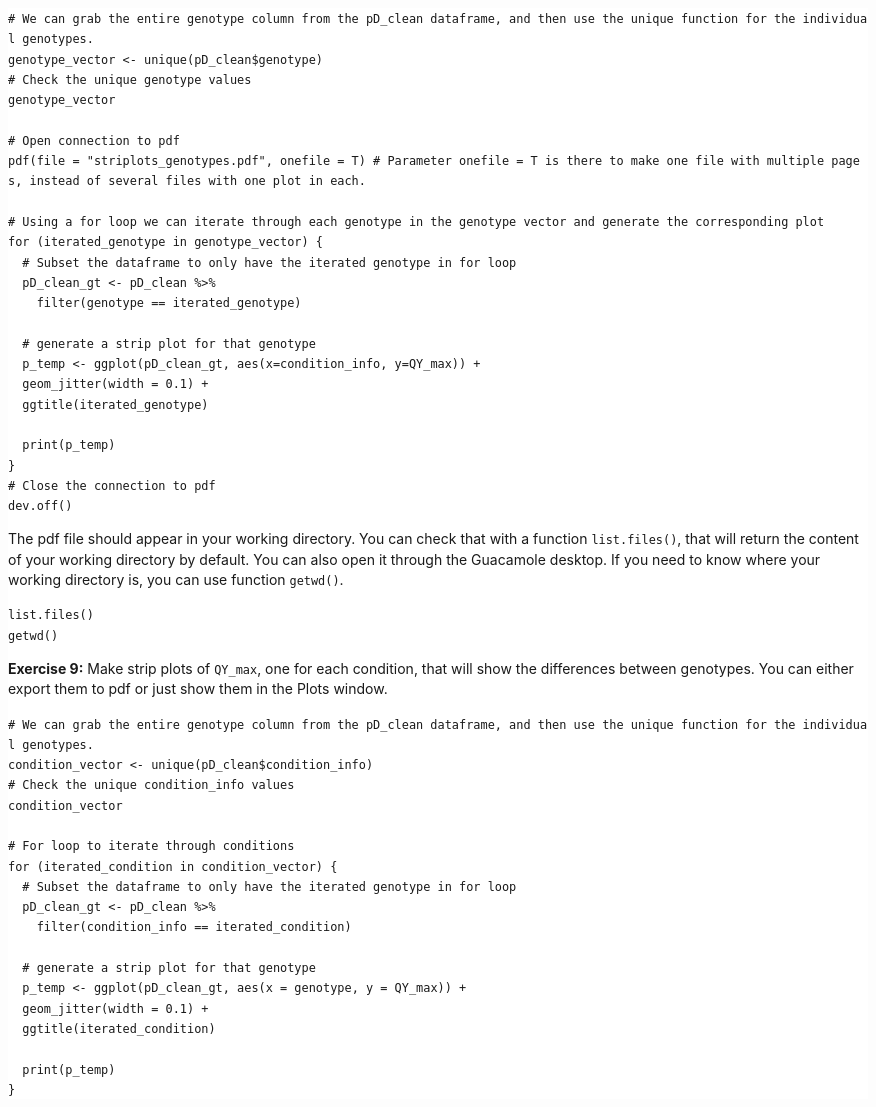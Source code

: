 ```{r use for loops}
# We can grab the entire genotype column from the pD_clean dataframe, and then use the unique function for the individual genotypes.
genotype_vector <- unique(pD_clean$genotype)
# Check the unique genotype values
genotype_vector

# Open connection to pdf
pdf(file = "striplots_genotypes.pdf", onefile = T) # Parameter onefile = T is there to make one file with multiple pages, instead of several files with one plot in each.

# Using a for loop we can iterate through each genotype in the genotype vector and generate the corresponding plot 
for (iterated_genotype in genotype_vector) {
  # Subset the dataframe to only have the iterated genotype in for loop
  pD_clean_gt <- pD_clean %>%
    filter(genotype == iterated_genotype)
  
  # generate a strip plot for that genotype
  p_temp <- ggplot(pD_clean_gt, aes(x=condition_info, y=QY_max)) + 
  geom_jitter(width = 0.1) +
  ggtitle(iterated_genotype)
  
  print(p_temp)
}
# Close the connection to pdf
dev.off()
```

The pdf file should appear in your working directory. You can check that with a function `list.files()`, that will return the content of your working directory by default. You can also open it through the Guacamole desktop. If you need to know where your working directory is, you can use function `getwd()`.
```{r}
list.files()
getwd()
```

**Exercise 9:** Make strip plots of `QY_max`, one for each condition, that will show the differences between genotypes. You can either export them to pdf or just show them in the Plots window.

```{r solution - for loop plots, class.source= 'fold-hide'}
# We can grab the entire genotype column from the pD_clean dataframe, and then use the unique function for the individual genotypes.
condition_vector <- unique(pD_clean$condition_info)
# Check the unique condition_info values
condition_vector

# For loop to iterate through conditions
for (iterated_condition in condition_vector) {
  # Subset the dataframe to only have the iterated genotype in for loop
  pD_clean_gt <- pD_clean %>%
    filter(condition_info == iterated_condition)
  
  # generate a strip plot for that genotype
  p_temp <- ggplot(pD_clean_gt, aes(x = genotype, y = QY_max)) + 
  geom_jitter(width = 0.1) +
  ggtitle(iterated_condition)
  
  print(p_temp)
}

```
